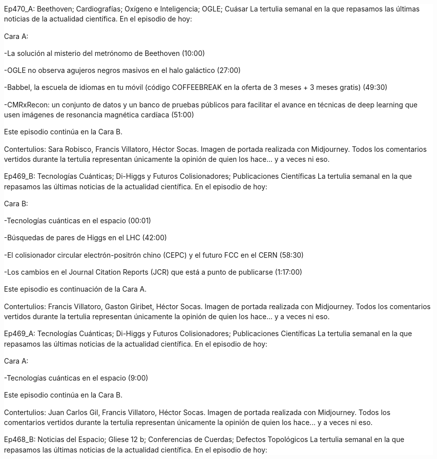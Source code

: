 Ep470_A: Beethoven; Cardiografías; Oxígeno e Inteligencia; OGLE; Cuásar
La tertulia semanal en la que repasamos las últimas noticias de la actualidad científica. En el episodio de hoy:

Cara A:

-La solución al misterio del metrónomo de Beethoven (10:00)

-OGLE no observa agujeros negros masivos en el halo galáctico (27:00)

-Babbel, la escuela de idiomas en tu móvil (código COFFEEBREAK en la oferta de 3 meses + 3 meses gratis) (49:30)

-CMRxRecon: un conjunto de datos y un banco de pruebas públicos para facilitar el avance en técnicas de deep learning que usen imágenes de resonancia magnética cardíaca (51:00)



Este episodio continúa en la Cara B.

Contertulios: Sara Robisco, Francis Villatoro, Héctor Socas. Imagen de portada realizada con Midjourney. Todos los comentarios vertidos durante la tertulia representan únicamente la opinión de quien los hace... y a veces ni eso.

Ep469_B: Tecnologías Cuánticas; Di-Higgs y Futuros Colisionadores; Publicaciones Científicas
La tertulia semanal en la que repasamos las últimas noticias de la actualidad científica. En el episodio de hoy:

Cara B:

-Tecnologías cuánticas en el espacio (00:01)

-Búsquedas de pares de Higgs en el LHC (42:00)

-El colisionador circular electrón-positrón chino (CEPC) y el futuro FCC en el CERN (58:30)

-Los cambios en el Journal Citation Reports (JCR) que está a punto de publicarse (1:17:00)



Este episodio es continuación de la Cara A.

Contertulios: Francis Villatoro, Gaston Giribet, Héctor Socas. Imagen de portada realizada con Midjourney. Todos los comentarios vertidos durante la tertulia representan únicamente la opinión de quien los hace... y a veces ni eso.

Ep469_A: Tecnologías Cuánticas; Di-Higgs y Futuros Colisionadores; Publicaciones Científicas
La tertulia semanal en la que repasamos las últimas noticias de la actualidad científica. En el episodio de hoy:

Cara A:

-Tecnologías cuánticas en el espacio (9:00)



Este episodio continúa en la Cara B.

Contertulios: Juan Carlos Gil, Francis Villatoro, Héctor Socas. Imagen de portada realizada con Midjourney. Todos los comentarios vertidos durante la tertulia representan únicamente la opinión de quien los hace... y a veces ni eso.

Ep468_B: Noticias del Espacio; Gliese 12 b; Conferencias de Cuerdas; Defectos Topológicos
La tertulia semanal en la que repasamos las últimas noticias de la actualidad científica. En el episodio de hoy:
